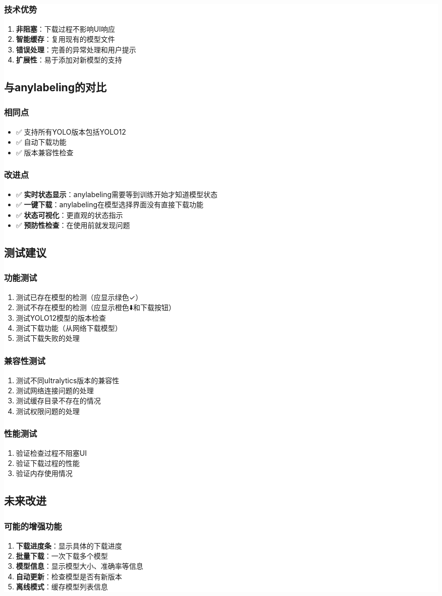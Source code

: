 ### 技术优势
1. **非阻塞**：下载过程不影响UI响应
2. **智能缓存**：复用现有的模型文件
3. **错误处理**：完善的异常处理和用户提示
4. **扩展性**：易于添加对新模型的支持

## 与anylabeling的对比

### 相同点
- ✅ 支持所有YOLO版本包括YOLO12
- ✅ 自动下载功能
- ✅ 版本兼容性检查

### 改进点
- ✅ **实时状态显示**：anylabeling需要等到训练开始才知道模型状态
- ✅ **一键下载**：anylabeling在模型选择界面没有直接下载功能
- ✅ **状态可视化**：更直观的状态指示
- ✅ **预防性检查**：在使用前就发现问题

## 测试建议

### 功能测试
1. 测试已存在模型的检测（应显示绿色✓）
2. 测试不存在模型的检测（应显示橙色⬇️和下载按钮）
3. 测试YOLO12模型的版本检查
4. 测试下载功能（从网络下载模型）
5. 测试下载失败的处理

### 兼容性测试
1. 测试不同ultralytics版本的兼容性
2. 测试网络连接问题的处理
3. 测试缓存目录不存在的情况
4. 测试权限问题的处理

### 性能测试
1. 验证检查过程不阻塞UI
2. 验证下载过程的性能
3. 验证内存使用情况

## 未来改进

### 可能的增强功能
1. **下载进度条**：显示具体的下载进度
2. **批量下载**：一次下载多个模型
3. **模型信息**：显示模型大小、准确率等信息
4. **自动更新**：检查模型是否有新版本
5. **离线模式**：缓存模型列表信息
